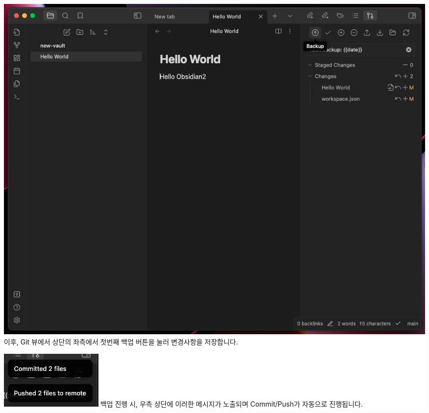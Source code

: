 ![](스크린샷%202023-09-18%20오후%208.10.23.png)
이후, Git 뷰에서 상단의 좌측에서 첫번째 백업 버튼을 눌러 변경사항을 저장합니다.

![](Pasted%20image%2020230928150808.png)
백업 진행 시, 우측 상단에 이러한 메시지가 노출되며 Commit/Push가 자동으로 진행됩니다.
